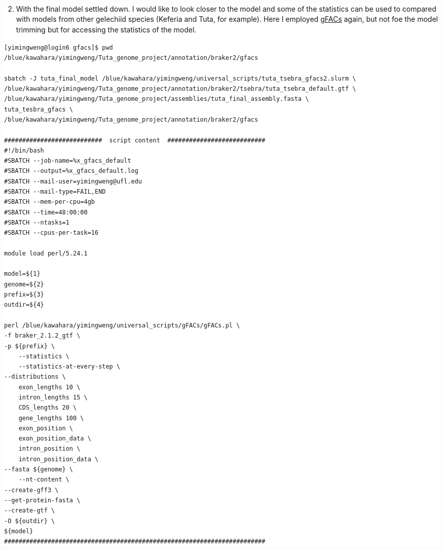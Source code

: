 2. With the final model settled down. I would like to look closer to the model and some of the statistics can be used to compared with models from other gelechiid species (Keferia and Tuta, for example). Here I employed [gFACs](https://gfacs.readthedocs.io/en/latest/) again, but not foe the model trimming but for accessing the statistics of the model.

```
[yimingweng@login6 gfacs]$ pwd
/blue/kawahara/yimingweng/Tuta_genome_project/annotation/braker2/gfacs

sbatch -J tuta_final_model /blue/kawahara/yimingweng/universal_scripts/tuta_tsebra_gfacs2.slurm \
/blue/kawahara/yimingweng/Tuta_genome_project/annotation/braker2/tsebra/tuta_tsebra_default.gtf \
/blue/kawahara/yimingweng/Tuta_genome_project/assemblies/tuta_final_assembly.fasta \
tuta_tesbra_gfacs \
/blue/kawahara/yimingweng/Tuta_genome_project/annotation/braker2/gfacs

###########################  script content  ###########################
#!/bin/bash
#SBATCH --job-name=%x_gfacs_default
#SBATCH --output=%x_gfacs_default.log
#SBATCH --mail-user=yimingweng@ufl.edu
#SBATCH --mail-type=FAIL,END
#SBATCH --mem-per-cpu=4gb
#SBATCH --time=48:00:00
#SBATCH --ntasks=1
#SBATCH --cpus-per-task=16

module load perl/5.24.1

model=${1}
genome=${2}
prefix=${3}
outdir=${4}

perl /blue/kawahara/yimingweng/universal_scripts/gFACs/gFACs.pl \
-f braker_2.1.2_gtf \
-p ${prefix} \
    --statistics \
    --statistics-at-every-step \
--distributions \
    exon_lengths 10 \
    intron_lengths 15 \
    CDS_lengths 20 \
    gene_lengths 100 \
    exon_position \
    exon_position_data \
    intron_position \
    intron_position_data \
--fasta ${genome} \
    --nt-content \
--create-gff3 \
--get-protein-fasta \
--create-gtf \
-O ${outdir} \
${model}
########################################################################
```
